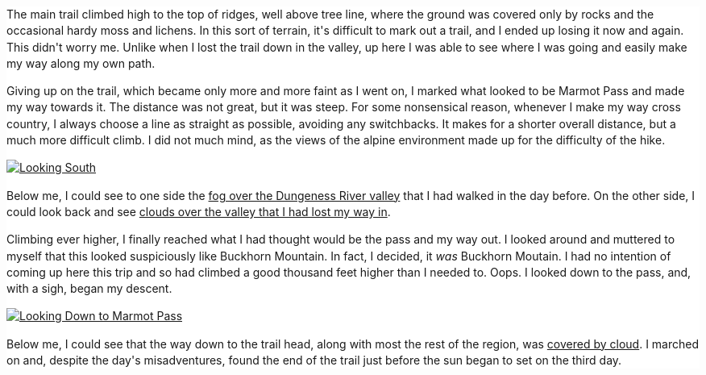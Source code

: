 The main trail climbed high to the top of ridges, well above tree line, where the ground was covered only by rocks and the occasional hardy moss and lichens. In this sort of terrain, it's difficult to mark out a trail, and I ended up losing it now and again. This didn't worry me. Unlike when I lost the trail down in the valley, up here I was able to see where I was going and easily make my way along my own path.

Giving up on the trail, which became only more and more faint as I went on, I marked what looked to be Marmot Pass and made my way towards it. The distance was not great, but it was steep. For some nonsensical reason, whenever I make my way cross country, I always choose a line as straight as possible, avoiding any switchbacks. It makes for a shorter overall distance, but a much more difficult climb. I did not much mind, as the views of the alpine environment made up for the difficulty of the hike.

<a href="http://www.flickr.com/photos/pigmonkey/3923377923/" title="Looking South by Pig Monkey, on Flickr"><img src="http://farm3.static.flickr.com/2504/3923377923_dfb24ceebb.jpg" width="500" height="375" alt="Looking South" /></a>

Below me, I could see to one side the <a href="http://www.flickr.com/photos/pigmonkey/3923371479/in/set-72157622379867926/">fog over the Dungeness River valley</a> that I had walked in the day before. On the other side, I could look back and see <a href="http://www.flickr.com/photos/pigmonkey/3923373361/in/set-72157622379867926/">clouds over the valley that I had lost my way in</a>.

Climbing ever higher, I finally reached what I had thought would be the pass and my way out. I looked around and muttered to myself that this looked suspiciously like Buckhorn Mountain. In fact, I decided, it <em>was</em> Buckhorn Moutain. I had no intention of coming up here this trip and so had climbed a good thousand feet higher than I needed to. Oops. I looked down to the pass, and, with a sigh, began my descent.

<a href="http://www.flickr.com/photos/pigmonkey/3924165588/" title="Looking Down to Marmot Pass by Pig Monkey, on Flickr"><img src="http://farm3.static.flickr.com/2478/3924165588_ae34f0ea19.jpg" width="500" height="375" alt="Looking Down to Marmot Pass" /></a>

Below me, I could see that the way down to the trail head, along with most the rest of the region, was <a href="http://www.flickr.com/photos/pigmonkey/3924167886/in/set-72157622379867926/">covered by cloud</a>. I marched on and, despite the day's misadventures, found the end of the trail just before the sun began to set on the third day.
